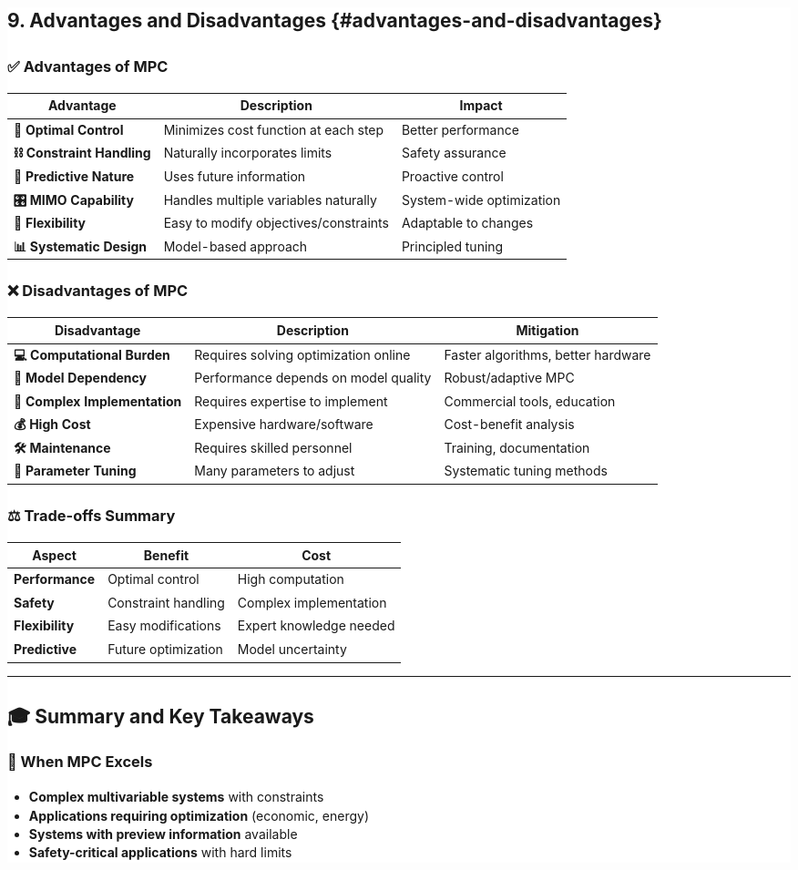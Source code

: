 
## 9. Advantages and Disadvantages {#advantages-and-disadvantages}

### ✅ Advantages of MPC

| Advantage | Description | Impact |
|-----------|-------------|---------|
| **🎯 Optimal Control** | Minimizes cost function at each step | Better performance |
| **⛓️ Constraint Handling** | Naturally incorporates limits | Safety assurance |
| **🔮 Predictive Nature** | Uses future information | Proactive control |
| **🎛️ MIMO Capability** | Handles multiple variables naturally | System-wide optimization |
| **🔧 Flexibility** | Easy to modify objectives/constraints | Adaptable to changes |
| **📊 Systematic Design** | Model-based approach | Principled tuning |

### ❌ Disadvantages of MPC

| Disadvantage | Description | Mitigation |
|--------------|-------------|------------|
| **💻 Computational Burden** | Requires solving optimization online | Faster algorithms, better hardware |
| **🎯 Model Dependency** | Performance depends on model quality | Robust/adaptive MPC |
| **🔧 Complex Implementation** | Requires expertise to implement | Commercial tools, education |
| **💰 High Cost** | Expensive hardware/software | Cost-benefit analysis |
| **🛠️ Maintenance** | Requires skilled personnel | Training, documentation |
| **📏 Parameter Tuning** | Many parameters to adjust | Systematic tuning methods |

### ⚖️ Trade-offs Summary

| Aspect | Benefit | Cost |
|--------|---------|------|
| **Performance** | Optimal control | High computation |
| **Safety** | Constraint handling | Complex implementation |
| **Flexibility** | Easy modifications | Expert knowledge needed |
| **Predictive** | Future optimization | Model uncertainty |

---

## 🎓 Summary and Key Takeaways

### 🎯 When MPC Excels
- **Complex multivariable systems** with constraints
- **Applications requiring optimization** (economic, energy)
- **Systems with preview information** available
- **Safety-critical applications** with hard limits
